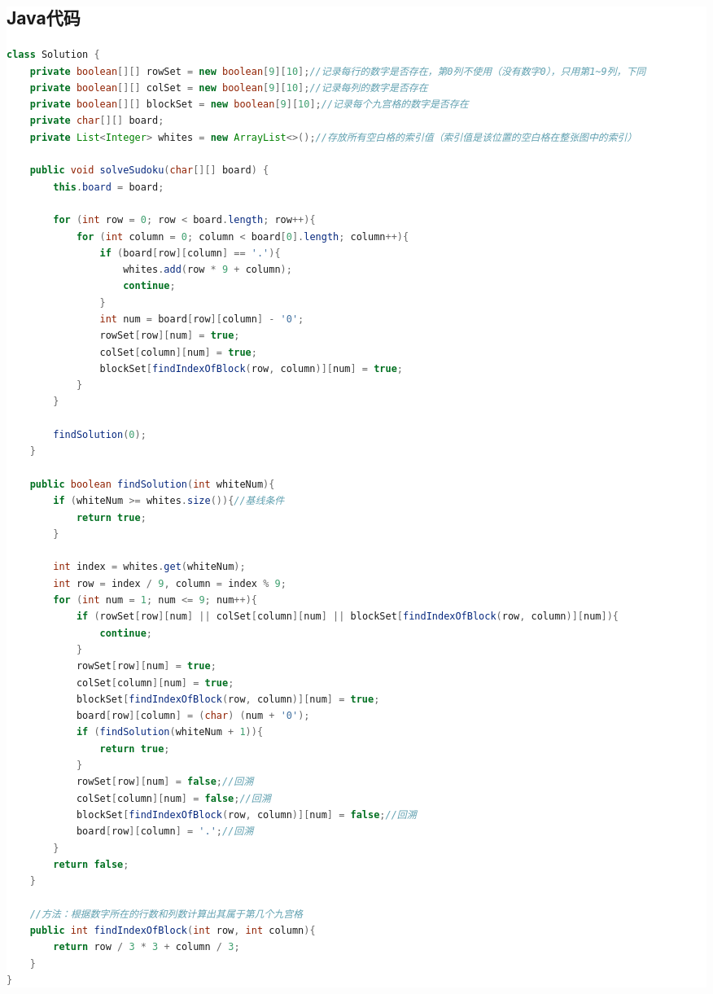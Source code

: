 ## Java代码
```java
class Solution {
    private boolean[][] rowSet = new boolean[9][10];//记录每行的数字是否存在，第0列不使用（没有数字0），只用第1~9列，下同
    private boolean[][] colSet = new boolean[9][10];//记录每列的数字是否存在
    private boolean[][] blockSet = new boolean[9][10];//记录每个九宫格的数字是否存在
    private char[][] board;
    private List<Integer> whites = new ArrayList<>();//存放所有空白格的索引值（索引值是该位置的空白格在整张图中的索引）

    public void solveSudoku(char[][] board) {
        this.board = board;
        
        for (int row = 0; row < board.length; row++){
            for (int column = 0; column < board[0].length; column++){
                if (board[row][column] == '.'){
                    whites.add(row * 9 + column);
                    continue;
                }
                int num = board[row][column] - '0';
                rowSet[row][num] = true;
                colSet[column][num] = true;
                blockSet[findIndexOfBlock(row, column)][num] = true;
            }
        }

        findSolution(0);
    }

    public boolean findSolution(int whiteNum){
        if (whiteNum >= whites.size()){//基线条件
            return true;
        }

        int index = whites.get(whiteNum);
        int row = index / 9, column = index % 9;
        for (int num = 1; num <= 9; num++){
            if (rowSet[row][num] || colSet[column][num] || blockSet[findIndexOfBlock(row, column)][num]){
                continue;
            }
            rowSet[row][num] = true;
            colSet[column][num] = true;
            blockSet[findIndexOfBlock(row, column)][num] = true;
            board[row][column] = (char) (num + '0');
            if (findSolution(whiteNum + 1)){
                return true;
            }
            rowSet[row][num] = false;//回溯
            colSet[column][num] = false;//回溯
            blockSet[findIndexOfBlock(row, column)][num] = false;//回溯
            board[row][column] = '.';//回溯
        }
        return false;
    }

    //方法：根据数字所在的行数和列数计算出其属于第几个九宫格
    public int findIndexOfBlock(int row, int column){
        return row / 3 * 3 + column / 3;
    }
}
```

